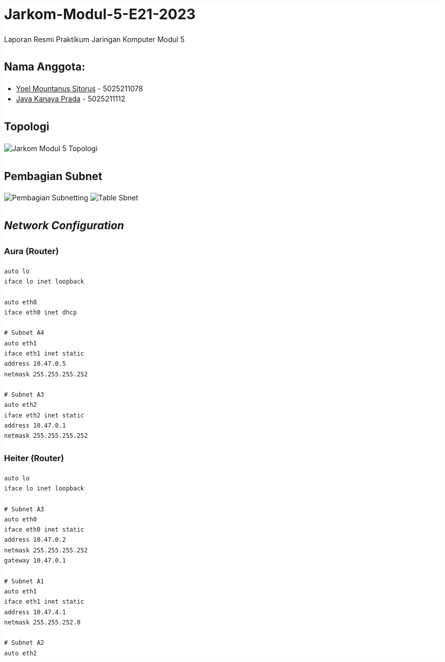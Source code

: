 # Jarkom-Modul-5-E21-2023

Laporan Resmi Praktikum Jaringan Komputer Modul 5

## Nama Anggota:

- [Yoel Mountanus Sitorus](https://github.com/zemetia) - 5025211078
- [Java Kanaya Prada](https://github.com/javakanaya) - 5025211112

## Topologi
<img width="627" alt="Jarkom Modul 5 Topologi" src="https://github.com/javakanaya/Jarkom-Modul-5-E21-2023/assets/87474722/5a6e69c7-523c-4452-a91b-e831b22cad6c">

## Pembagian Subnet
<img width="753" alt="Pembagian Subnetting " src="https://github.com/javakanaya/Jarkom-Modul-5-E21-2023/assets/87474722/e9642608-3cf0-4a60-91ff-798c967779c4">

<img width="1474" alt="Table Sbnet" src="https://github.com/javakanaya/Jarkom-Modul-5-E21-2023/assets/87474722/cdfeb637-7f74-4c16-824c-a79f1ed32f63">

## *Network Configuration*
### Aura (Router)
```
auto lo
iface lo inet loopback

auto eth0
iface eth0 inet dhcp

# Subnet A4
auto eth1
iface eth1 inet static
address 10.47.0.5
netmask 255.255.255.252

# Subnet A3
auto eth2
iface eth2 inet static
address 10.47.0.1
netmask 255.255.255.252
```
### Heiter (Router)
```
auto lo
iface lo inet loopback

# Subnet A3
auto eth0
iface eth0 inet static
address 10.47.0.2
netmask 255.255.255.252
gateway 10.47.0.1

# Subnet A1
auto eth1
iface eth1 inet static
address 10.47.4.1
netmask 255.255.252.0

# Subnet A2
auto eth2
```